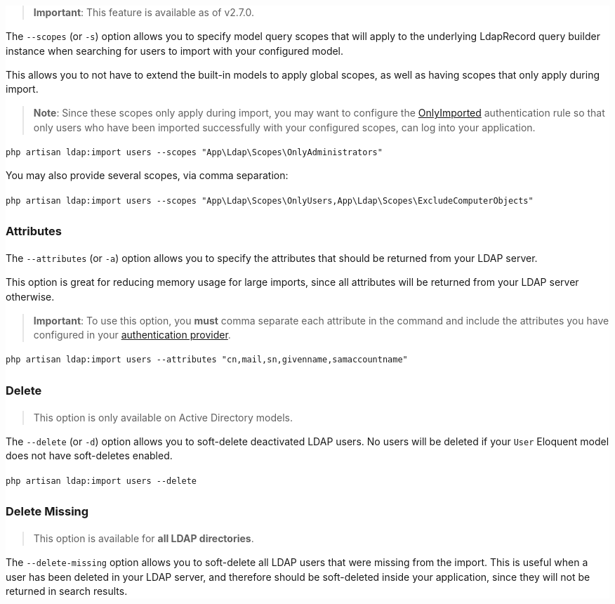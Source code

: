 > **Important**: This feature is available as of v2.7.0.

The `--scopes` (or `-s`) option allows you to specify model query scopes
that will apply to the underlying LdapRecord query builder instance
when searching for users to import with your configured model.

This allows you to not have to extend the built-in models to apply global
scopes, as well as having scopes that only apply during import.

> **Note**: Since these scopes only apply during import, you may want to configure the
> [OnlyImported](/docs/laravel/v3/auth/restricting-login/#using-only-manually-imported-users)
> authentication rule so that only users who have been imported successfully
> with your configured scopes, can log into your application.

```text
php artisan ldap:import users --scopes "App\Ldap\Scopes\OnlyAdministrators"
```

You may also provide several scopes, via comma separation:

```text
php artisan ldap:import users --scopes "App\Ldap\Scopes\OnlyUsers,App\Ldap\Scopes\ExcludeComputerObjects"
```

### Attributes

The `--attributes` (or `-a`) option allows you to specify the attributes that should be returned from your LDAP server.

This option is great for reducing memory usage for large imports, since all attributes will be returned from your LDAP server otherwise.

> **Important**: To use this option, you **must** comma separate each attribute in the
> command and include the attributes you have configured in your
> [authentication provider](/docs/laravel/v3/auth/configuration/#database-sync-attributes).

```text
php artisan ldap:import users --attributes "cn,mail,sn,givenname,samaccountname"
```

### Delete

> This option is only available on Active Directory models.

The `--delete` (or `-d`) option allows you to soft-delete deactivated LDAP users. No users
will be deleted if your `User` Eloquent model does not have soft-deletes enabled.

```text
php artisan ldap:import users --delete
```

### Delete Missing

> This option is available for **all LDAP directories**.

The `--delete-missing` option allows you to soft-delete all LDAP users that
were missing from the import. This is useful when a user has been deleted
in your LDAP server, and therefore should be soft-deleted inside your
application, since they will not be returned in search results.
